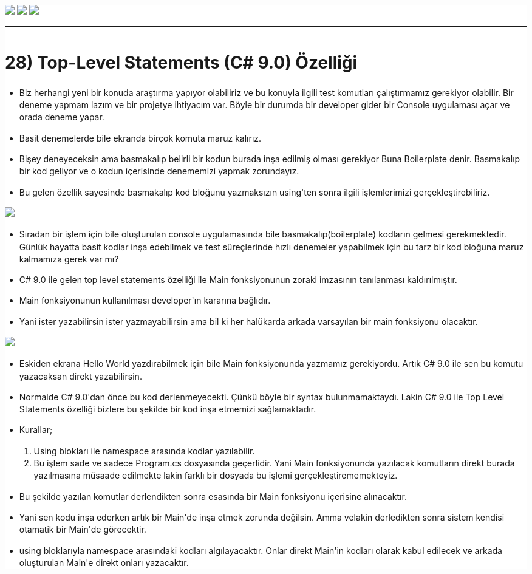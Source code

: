 <img src="46.png" width="auto">
<img src="47.png" width="auto">
<img src="48.png" width="auto">

***
# 28) Top-Level Statements (C# 9.0) Özelliği
- Biz herhangi yeni bir konuda araştırma yapıyor olabiliriz ve bu konuyla ilgili test komutları çalıştırmamız gerekiyor olabilir. Bir deneme yapmam lazım ve bir projetye ihtiyacım var. Böyle bir durumda bir developer gider bir Console uygulaması açar ve orada deneme yapar.

- Basit denemelerde bile ekranda birçok komuta maruz kalırız.

- Bişey deneyeceksin ama basmakalıp belirli bir kodun burada inşa edilmiş olması gerekiyor Buna Boilerplate denir. Basmakalıp bir kod geliyor ve o kodun içerisinde denememizi yapmak zorundayız.

- Bu gelen özellik sayesinde basmakalıp kod bloğunu yazmaksızın using'ten sonra ilgili işlemlerimizi gerçekleştirebiliriz.

<img src="49.png" width="auto">

- Sıradan bir işlem için bile oluşturulan console uygulamasında bile basmakalıp(boilerplate) kodların gelmesi gerekmektedir. Günlük hayatta basit kodlar inşa edebilmek ve test süreçlerinde hızlı denemeler yapabilmek için bu tarz bir kod bloğuna maruz kalmamıza gerek var mı?

- C# 9.0 ile gelen top level statements özelliği ile Main fonksiyonunun zoraki imzasının tanılanması kaldırılmıştır.

- Main fonksiyonunun kullanılması developer'ın kararına bağlıdır.

- Yani ister yazabilirsin ister yazmayabilirsin ama bil ki her halükarda arkada varsayılan bir main fonksiyonu olacaktır.

<img src="50.png" width="auto">

- Eskiden ekrana Hello World yazdırabilmek için bile Main fonksiyonunda yazmamız gerekiyordu. Artık C# 9.0 ile sen bu komutu yazacaksan direkt yazabilirsin.

- Normalde C# 9.0'dan önce bu kod derlenmeyecekti. Çünkü böyle bir syntax bulunmamaktaydı. Lakin C# 9.0 ile Top Level Statements özelliği bizlere bu şekilde bir kod inşa etmemizi sağlamaktadır.

- Kurallar;
    1. Using blokları ile namespace arasında kodlar yazılabilir. 
    2. Bu işlem sade ve sadece Program.cs dosyasında geçerlidir. Yani Main fonksiyonunda yazılacak komutların direkt burada yazılmasına müsaade edilmekte lakin farklı bir dosyada bu işlemi gerçekleştirememekteyiz.

- Bu şekilde yazılan komutlar derlendikten sonra esasında bir Main fonksiyonu içerisine alınacaktır.

- Yani sen kodu inşa ederken artık bir Main'de inşa etmek zorunda değilsin. Amma velakin derledikten sonra sistem kendisi otamatik bir Main'de görecektir.

- using bloklarıyla namespace arasındaki kodları algılayacaktır. Onlar direkt Main'in kodları olarak kabul edilecek ve arkada oluşturulan Main'e direkt onları yazacaktır.
